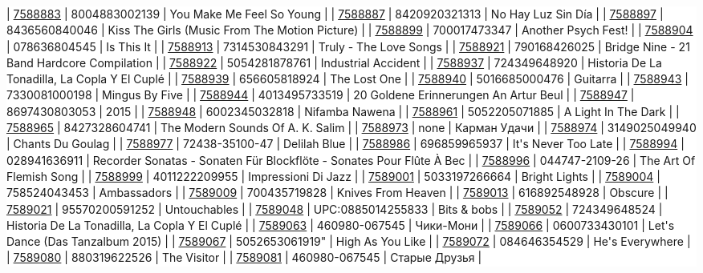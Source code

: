 | [7588883](https://www.discogs.com/release/7588883) | 8004883002139 | You Make Me Feel So Young |
| [7588887](https://www.discogs.com/release/7588887) | 8420920321313 | No Hay Luz Sin Día |
| [7588897](https://www.discogs.com/release/7588897) | 8436560840046 | Kiss The Girls (Music From The Motion Picture) |
| [7588899](https://www.discogs.com/release/7588899) | 700017473347 | Another Psych Fest! |
| [7588904](https://www.discogs.com/release/7588904) | 078636804545 | Is This It |
| [7588913](https://www.discogs.com/release/7588913) | 7314530843291 | Truly - The Love Songs |
| [7588921](https://www.discogs.com/release/7588921) | 790168426025 | Bridge Nine - 21 Band Hardcore Compilation |
| [7588922](https://www.discogs.com/release/7588922) | 5054281878761 | Industrial Accident |
| [7588937](https://www.discogs.com/release/7588937) | 724349648920 | Historia De La Tonadilla, La Copla Y El Cuplé |
| [7588939](https://www.discogs.com/release/7588939) | 656605818924 | The Lost One |
| [7588940](https://www.discogs.com/release/7588940) | 5016685000476 | Guitarra |
| [7588943](https://www.discogs.com/release/7588943) | 7330081000198 | Mingus By Five |
| [7588944](https://www.discogs.com/release/7588944) | 4013495733519 | 20 Goldene Erinnerungen An Artur Beul |
| [7588947](https://www.discogs.com/release/7588947) | 8697430803053 | 2015 |
| [7588948](https://www.discogs.com/release/7588948) | 6002345032818 | Nifamba Nawena |
| [7588961](https://www.discogs.com/release/7588961) | 5052205071885 | A Light In The Dark |
| [7588965](https://www.discogs.com/release/7588965) | 8427328604741 | The Modern Sounds Of A. K. Salim |
| [7588973](https://www.discogs.com/release/7588973) | none | Карман Удачи |
| [7588974](https://www.discogs.com/release/7588974) | 3149025049940 | Chants Du Goulag |
| [7588977](https://www.discogs.com/release/7588977) | 72438-35100-47 | Delilah Blue |
| [7588986](https://www.discogs.com/release/7588986) | 696859965937 | It's Never Too Late |
| [7588994](https://www.discogs.com/release/7588994) | 028941636911 | Recorder Sonatas - Sonaten Für Blockflöte - Sonates Pour Flûte À Bec |
| [7588996](https://www.discogs.com/release/7588996) | 044747-2109-26 | The Art Of Flemish Song |
| [7588999](https://www.discogs.com/release/7588999) | 4011222209955 | Impressioni Di Jazz |
| [7589001](https://www.discogs.com/release/7589001) | 5033197266664 | Bright Lights |
| [7589004](https://www.discogs.com/release/7589004) | 758524043453 | Ambassadors |
| [7589009](https://www.discogs.com/release/7589009) | 700435719828 | Knives From Heaven |
| [7589013](https://www.discogs.com/release/7589013) | 616892548928 | Obscure |
| [7589021](https://www.discogs.com/release/7589021) | 95570200591252 | Untouchables |
| [7589048](https://www.discogs.com/release/7589048) | UPC:0885014255833 | Bits & bobs |
| [7589052](https://www.discogs.com/release/7589052) | 724349648524 | Historia De La Tonadilla, La Copla Y El Cuplé |
| [7589063](https://www.discogs.com/release/7589063) | 460980-067545 | Чики-Мони |
| [7589066](https://www.discogs.com/release/7589066) | 0600733430101 | Let's Dance (Das Tanzalbum 2015) |
| [7589067](https://www.discogs.com/release/7589067) | 5052653061919" | High As You Like |
| [7589072](https://www.discogs.com/release/7589072) | 084646354529 | He's Everywhere |
| [7589080](https://www.discogs.com/release/7589080) | 880319622526 | The Visitor |
| [7589081](https://www.discogs.com/release/7589081) | 460980-067545 | Старые Друзья |